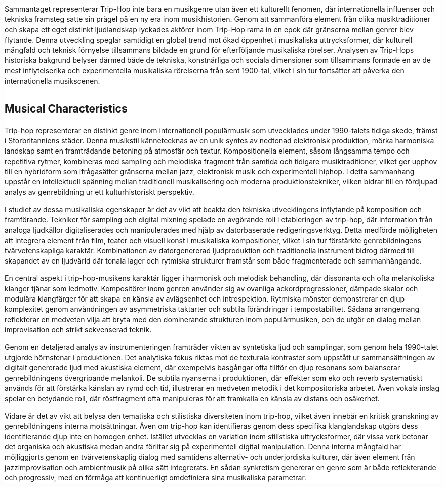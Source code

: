 Sammantaget representerar Trip-Hop inte bara en musikgenre utan även ett kulturellt fenomen, där
internationella influenser och tekniska framsteg satte sin prägel på en ny era inom musikhistorien.
Genom att sammanföra element från olika musiktraditioner och skapa ett eget distinkt ljudlandskap
lyckades aktörer inom Trip-Hop rama in en epok där gränserna mellan genrer blev flytande. Denna
utveckling speglar samtidigt en global trend mot ökad öppenhet i musikaliska uttrycksformer, där
kulturell mångfald och teknisk förnyelse tillsammans bildade en grund för efterföljande musikaliska
rörelser. Analysen av Trip-Hops historiska bakgrund belyser därmed både de tekniska, konstnärliga
och sociala dimensioner som tillsammans formade en av de mest inflytelserika och experimentella
musikaliska rörelserna från sent 1900-tal, vilket i sin tur fortsätter att påverka den
internationella musikscenen.

## Musical Characteristics

Trip-hop representerar en distinkt genre inom internationell populärmusik som utvecklades under
1990-talets tidiga skede, främst i Storbritanniens städer. Denna musikstil kännetecknas av en unik
syntes av nedtonad elektronisk produktion, mörka harmoniska landskap samt en framträdande betoning
på atmosfär och textur. Kompositionella element, såsom långsamma tempo och repetitiva rytmer,
kombineras med sampling och melodiska fragment från samtida och tidigare musiktraditioner, vilket
ger upphov till en hybridform som ifrågasätter gränserna mellan jazz, elektronisk musik och
experimentell hiphop. I detta sammanhang uppstår en intellektuell spänning mellan traditionell
musikalisering och moderna produktionstekniker, vilken bidrar till en fördjupad analys av
genrebildning ur ett kulturhistoriskt perspektiv.

I studiet av dessa musikaliska egenskaper är det av vikt att beakta den tekniska utvecklingens
inflytande på komposition och framförande. Tekniker för sampling och digital mixning spelade en
avgörande roll i etableringen av trip-hop, där information från analoga ljudkällor digitaliserades
och manipulerades med hjälp av datorbaserade redigeringsverktyg. Detta medförde möjligheten att
integrera element från film, teater och visuell konst i musikaliska kompositioner, vilket i sin tur
förstärkte genrebildningens tvärvetenskapliga karaktär. Kombinationen av datorgenererad
ljudproduktion och traditionella instrument bidrog därmed till skapandet av en ljudvärld där tonala
lager och rytmiska strukturer framstår som både fragmenterade och sammanhängande.

En central aspekt i trip-hop-musikens karaktär ligger i harmonisk och melodisk behandling, där
dissonanta och ofta melankoliska klanger tjänar som ledmotiv. Kompositörer inom genren använder sig
av ovanliga ackordprogressioner, dämpade skalor och modulära klangfärger för att skapa en känsla av
avlägsenhet och introspektion. Rytmiska mönster demonstrerar en djup komplexitet genom användningen
av asymmetriska taktarter och subtila förändringar i tempostabilitet. Sådana arrangemang reflekterar
en medveten vilja att bryta med den dominerande strukturen inom populärmusiken, och de utgör en
dialog mellan improvisation och strikt sekvenserad teknik.

Genom en detaljerad analys av instrumenteringen framträder vikten av syntetiska ljud och samplingar,
som genom hela 1990-talet utgjorde hörnstenar i produktionen. Det analytiska fokus riktas mot de
texturala kontraster som uppstått ur sammansättningen av digitalt genererade ljud med akustiska
element, där exempelvis basgångar ofta tillför en djup resonans som balanserar genrebildningens
övergripande melankoli. De subtila nyanserna i produktionen, där effekter som eko och reverb
systematiskt används för att förstärka känslan av rymd och tid, illustrerar en medveten metodik i
det kompositoriska arbetet. Även vokala inslag spelar en betydande roll, där röstfragment ofta
manipuleras för att framkalla en känsla av distans och osäkerhet.

Vidare är det av vikt att belysa den tematiska och stilistiska diversiteten inom trip-hop, vilket
även innebär en kritisk granskning av genrebildningens interna motsättningar. Även om trip-hop kan
identifieras genom dess specifika klanglandskap utgörs dess identifierande djup inte en homogen
enhet. Istället utvecklas en variation inom stilistiska uttrycksformer, där vissa verk betonar det
organiska och akustiska medan andra förlitar sig på experimentell digital manipulation. Denna
interna mångfald har möjliggjorts genom en tvärvetenskaplig dialog med samtidens alternativ- och
underjordiska kulturer, där även element från jazzimprovisation och ambientmusik på olika sätt
integrerats. En sådan synkretism genererar en genre som är både reflekterande och progressiv, med en
förmåga att kontinuerligt omdefiniera sina musikaliska parametrar.

